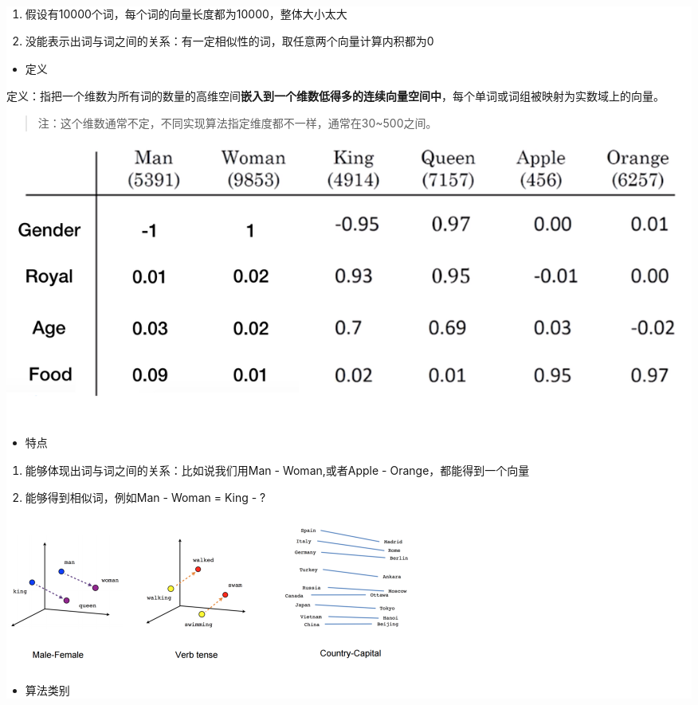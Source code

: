 1. 假设有10000个词，每个词的向量长度都为10000，整体大小太大

2. 没能表示出词与词之间的关系：有一定相似性的词，取任意两个向量计算内积都为0

- 定义

定义：指把一个维数为所有词的数量的高维空间**嵌入到一个维数低得多的连续向量空间中**，每个单词或词组被映射为实数域上的向量。

> 注：这个维数通常不定，不同实现算法指定维度都不一样，通常在30~500之间。

![词向量](images/词向量.png)

- 特点

1. 能够体现出词与词之间的关系：比如说我们用Man - Woman,或者Apple - Orange，都能得到一个向量

2. 能够得到相似词，例如Man - Woman = King - ?

<img src="images/词嵌入特点.png" alt="词嵌入特点" style="zoom:50%;" />

- 算法类别

